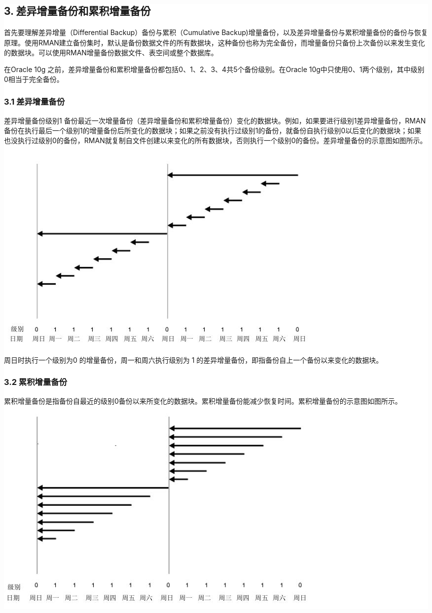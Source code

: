 ## 3. 差异增量备份和累积增量备份

首先要理解差异增量（Differential Backup）备份与累积（Cumulative Backup)增量备份，以及差异增量备份与累积增量备份的备份与恢复原理。使用RMAN建立备份集时，默认是备份数据文件的所有数据块，这种备份也称为完全备份，而增量备份只备份上次备份以来发生变化的数据块。可以使用RMAN增量备份数据文件、表空间或整个数据库。

在Oracle 10g 之前，差异增量备份和累积增量备份都包括0、1、2、3、4共5个备份级别。在Oracle 10g中只使用0、1两个级别，其中级别0相当于完全备份。

### 3.1 差异增量备份

差异增量备份级别1 备份最近一次增量备份（差异增量备份和累积增量备份）变化的数据块。例如，如果要进行级别1差异增量备份，RMAN备份在执行最后一个级别1的增量备份后所变化的数据块；如果之前没有执行过级别1的备份，就备份自执行级别0以后变化的数据块；如果也没执行过级别0的备份，RMAN就复制自文件创建以来变化的所有数据块，否则执行一个级别0的备份。差异增量备份的示意图如图所示。

![](\images\posts/20180628144301.jpg)

周日时执行一个级别为0 的增量备份，周一和周六执行级别为 1 的差异增量备份，即指备份自上一个备份以来变化的数据块。 

### 3.2 累积增量备份

累积增量备份是指备份自最近的级别0备份以来所变化的数据块。累积增量备份能减少恢复时间。累积增量备份的示意图如图所示。

![](\images\posts/20180628144537.jpg)
